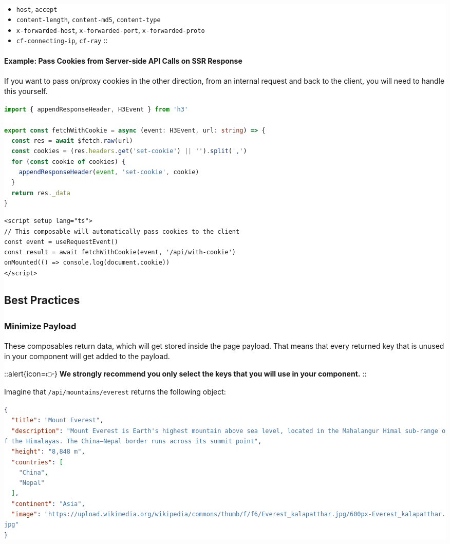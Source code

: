 * `host`, `accept`
* `content-length`, `content-md5`, `content-type`
* `x-forwarded-host`, `x-forwarded-port`, `x-forwarded-proto`
* `cf-connecting-ip`, `cf-ray`
::

#### Example: Pass Cookies from Server-side API Calls on SSR Response

 If you want to pass on/proxy cookies in the other direction, from an internal request and back to the client, you will need to handle this yourself.

```ts [composables/fetch.ts]
import { appendResponseHeader, H3Event } from 'h3'

export const fetchWithCookie = async (event: H3Event, url: string) => {
  const res = await $fetch.raw(url)
  const cookies = (res.headers.get('set-cookie') || '').split(',')
  for (const cookie of cookies) {
    appendResponseHeader(event, 'set-cookie', cookie)
  }
  return res._data
}
```

```vue
<script setup lang="ts">
// This composable will automatically pass cookies to the client
const event = useRequestEvent()
const result = await fetchWithCookie(event, '/api/with-cookie')
onMounted(() => console.log(document.cookie))
</script>
```

## Best Practices

### Minimize Payload

These composables return data, which will get stored inside the page payload. That means that every returned key that is unused in your component will get added to the payload.

::alert{icon=👉}
**We strongly recommend you only select the keys that you will use in your component.**
::

Imagine that `/api/mountains/everest` returns the following object:

```json
{
  "title": "Mount Everest",
  "description": "Mount Everest is Earth's highest mountain above sea level, located in the Mahalangur Himal sub-range of the Himalayas. The China–Nepal border runs across its summit point",
  "height": "8,848 m",
  "countries": [
    "China",
    "Nepal"
  ],
  "continent": "Asia",
  "image": "https://upload.wikimedia.org/wikipedia/commons/thumb/f/f6/Everest_kalapatthar.jpg/600px-Everest_kalapatthar.jpg"
}
```
